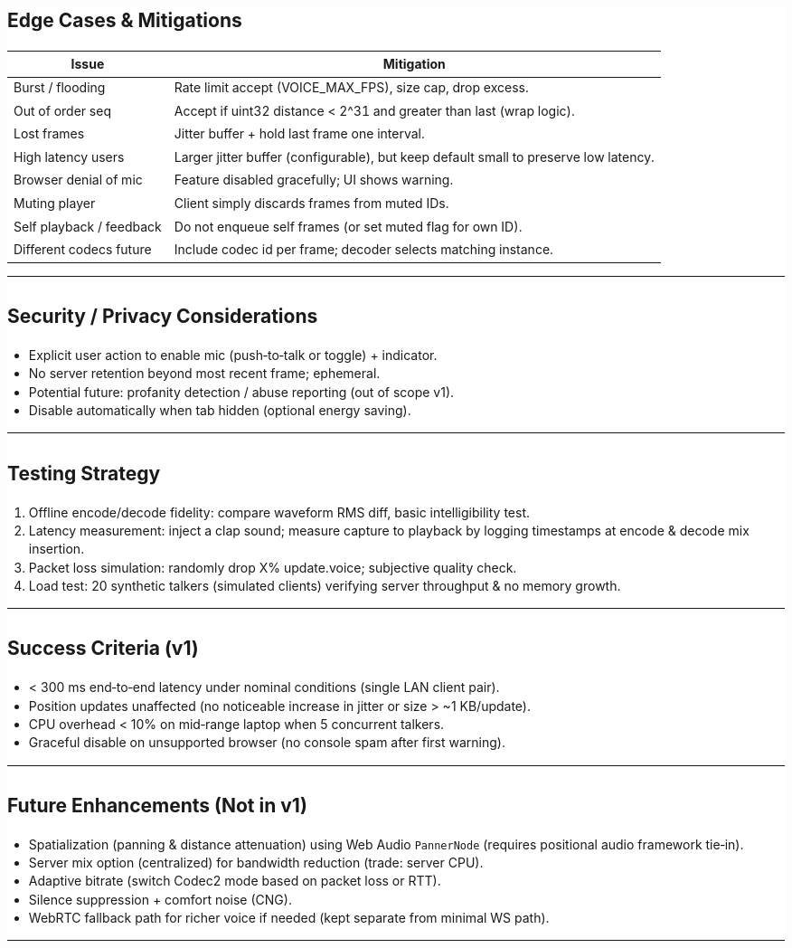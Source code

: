 ## Edge Cases & Mitigations
| Issue | Mitigation |
|-------|------------|
| Burst / flooding | Rate limit accept (VOICE_MAX_FPS), size cap, drop excess. |
| Out of order seq | Accept if uint32 distance < 2^31 and greater than last (wrap logic). |
| Lost frames | Jitter buffer + hold last frame one interval. |
| High latency users | Larger jitter buffer (configurable), but keep default small to preserve low latency. |
| Browser denial of mic | Feature disabled gracefully; UI shows warning. |
| Muting player | Client simply discards frames from muted IDs. |
| Self playback / feedback | Do not enqueue self frames (or set muted flag for own ID). |
| Different codecs future | Include codec id per frame; decoder selects matching instance. |

---
## Security / Privacy Considerations
- Explicit user action to enable mic (push‑to‑talk or toggle) + indicator.
- No server retention beyond most recent frame; ephemeral.
- Potential future: profanity detection / abuse reporting (out of scope v1).
- Disable automatically when tab hidden (optional energy saving).

---
## Testing Strategy
1. Offline encode/decode fidelity: compare waveform RMS diff, basic intelligibility test.
2. Latency measurement: inject a clap sound; measure capture to playback by logging timestamps at encode & decode mix insertion.
3. Packet loss simulation: randomly drop X% update.voice; subjective quality check.
4. Load test: 20 synthetic talkers (simulated clients) verifying server throughput & no memory growth.

---
## Success Criteria (v1)
- < 300 ms end‑to‑end latency under nominal conditions (single LAN client pair).
- Position updates unaffected (no noticeable increase in jitter or size > ~1 KB/update).
- CPU overhead < 10% on mid‑range laptop when 5 concurrent talkers.
- Graceful disable on unsupported browser (no console spam after first warning).

---
## Future Enhancements (Not in v1)
- Spatialization (panning & distance attenuation) using Web Audio `PannerNode` (requires positional audio framework tie‑in).
- Server mix option (centralized) for bandwidth reduction (trade: server CPU).
- Adaptive bitrate (switch Codec2 mode based on packet loss or RTT).
- Silence suppression + comfort noise (CNG).
- WebRTC fallback path for richer voice if needed (kept separate from minimal WS path).

---
